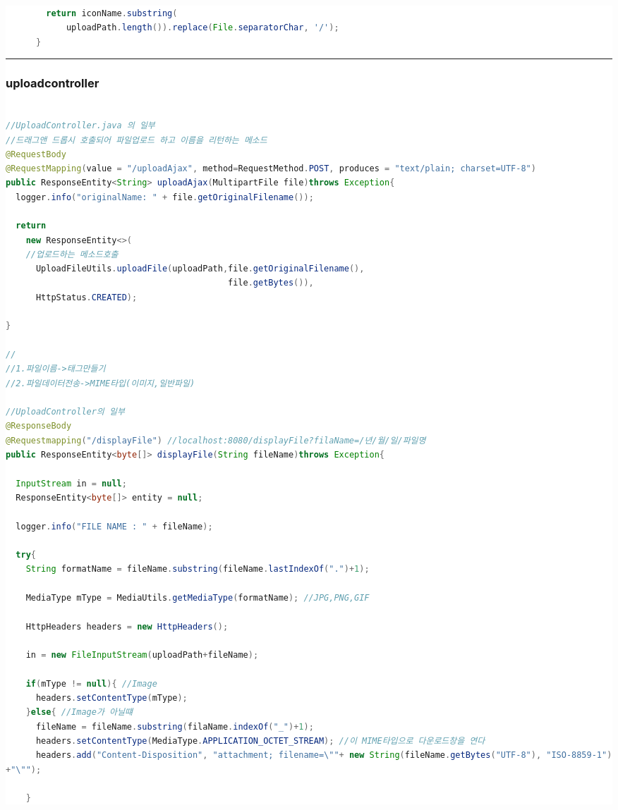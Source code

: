 ```java
        return iconName.substring(
            uploadPath.length()).replace(File.separatorChar, '/');
      }


```
---

### uploadcontroller

```java

//UploadController.java 의 일부
//드래그앤 드롭시 호출되어 파일업로드 하고 이름을 리턴하는 메소드
@RequestBody
@RequestMapping(value = "/uploadAjax", method=RequestMethod.POST, produces = "text/plain; charset=UTF-8")
public ResponseEntity<String> uploadAjax(MultipartFile file)throws Exception{
  logger.info("originalName: " + file.getOriginalFilename());

  return
    new ResponseEntity<>(
    //업로드하는 메소드호출
      UploadFileUtils.uploadFile(uploadPath,file.getOriginalFilename(),
                                            file.getBytes()),
      HttpStatus.CREATED);

}

//
//1.파일이름->태그만들기
//2.파일데이터전송->MIME타입(이미지,일반파일)

//UploadController의 일부
@ResponseBody
@Requestmapping("/displayFile") //localhost:8080/displayFile?filaName=/년/월/일/파일명
public ResponseEntity<byte[]> displayFile(String fileName)throws Exception{

  InputStream in = null;
  ResponseEntity<byte[]> entity = null;

  logger.info("FILE NAME : " + fileName);

  try{
    String formatName = fileName.substring(fileName.lastIndexOf(".")+1);

    MediaType mType = MediaUtils.getMediaType(formatName); //JPG,PNG,GIF

    HttpHeaders headers = new HttpHeaders();

    in = new FileInputStream(uploadPath+fileName);

    if(mType != null){ //Image
      headers.setContentType(mType);
    }else{ //Image가 아닐떄
      fileName = fileName.substring(filaName.indexOf("_")+1);
      headers.setContentType(MediaType.APPLICATION_OCTET_STREAM); //이 MIME타입으로 다운로드창을 연다
      headers.add("Content-Disposition", "attachment; filename=\""+ new String(fileName.getBytes("UTF-8"), "ISO-8859-1")+"\"");

    }

```